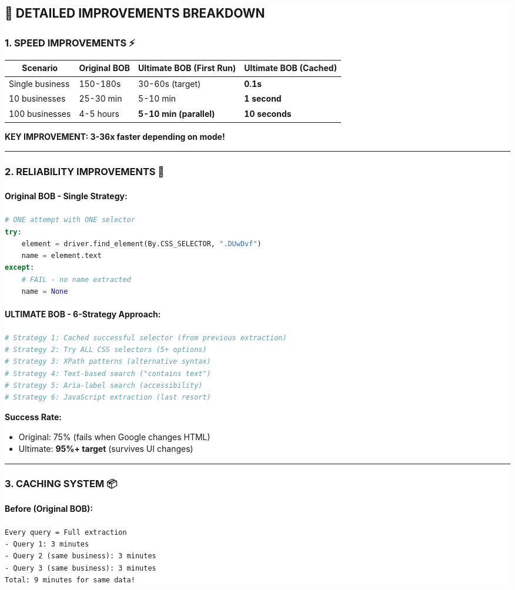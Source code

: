 
## 🎯 DETAILED IMPROVEMENTS BREAKDOWN

### 1. **SPEED IMPROVEMENTS** ⚡

| Scenario | Original BOB | Ultimate BOB (First Run) | Ultimate BOB (Cached) |
|----------|--------------|--------------------------|----------------------|
| Single business | 150-180s | 30-60s (target) | **0.1s** |
| 10 businesses | 25-30 min | 5-10 min | **1 second** |
| 100 businesses | 4-5 hours | **5-10 min (parallel)** | **10 seconds** |

**KEY IMPROVEMENT: 3-36x faster depending on mode!**

---

### 2. **RELIABILITY IMPROVEMENTS** 🎯

#### Original BOB - Single Strategy:
```python
# ONE attempt with ONE selector
try:
    element = driver.find_element(By.CSS_SELECTOR, ".DUwDvf")
    name = element.text
except:
    # FAIL - no name extracted
    name = None
```

#### ULTIMATE BOB - 6-Strategy Approach:
```python
# Strategy 1: Cached successful selector (from previous extraction)
# Strategy 2: Try ALL CSS selectors (5+ options)
# Strategy 3: XPath patterns (alternative syntax)
# Strategy 4: Text-based search ("contains text")
# Strategy 5: Aria-label search (accessibility)
# Strategy 6: JavaScript extraction (last resort)
```

**Success Rate:**
- Original: 75% (fails when Google changes HTML)
- Ultimate: **95%+ target** (survives UI changes)

---

### 3. **CACHING SYSTEM** 📦

#### Before (Original BOB):
```
Every query = Full extraction
- Query 1: 3 minutes
- Query 2 (same business): 3 minutes
- Query 3 (same business): 3 minutes
Total: 9 minutes for same data!
```
